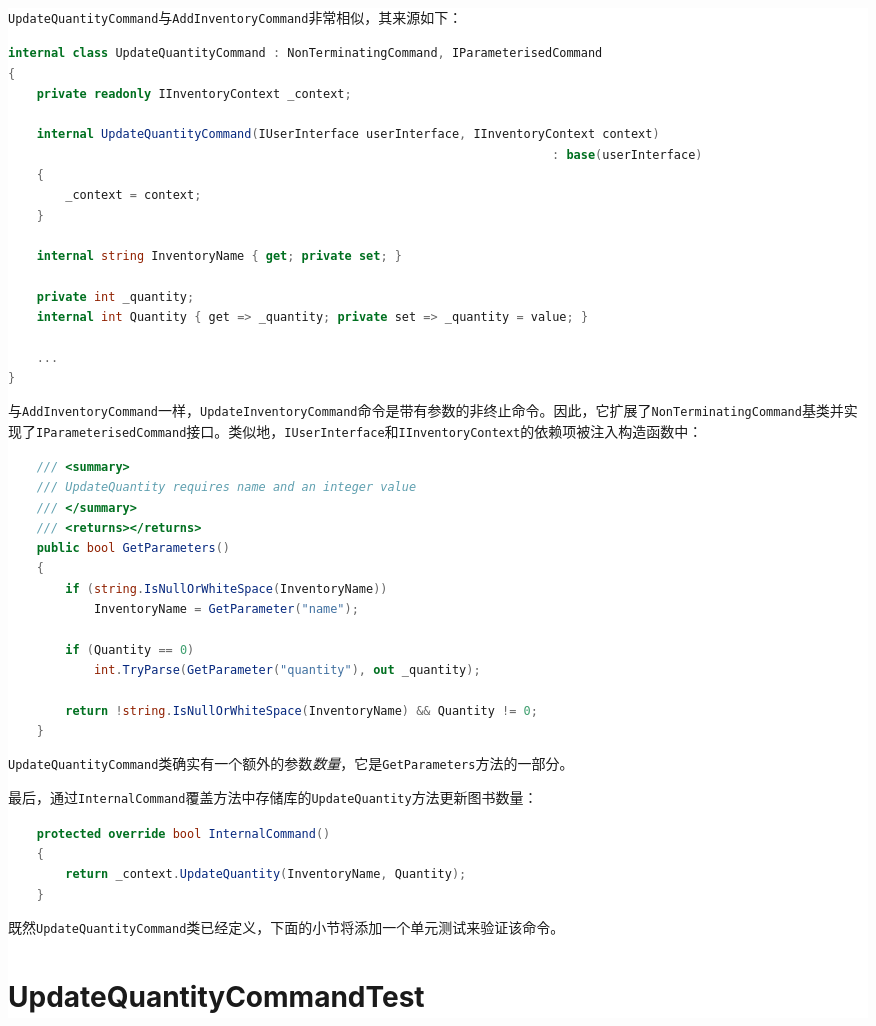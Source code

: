 `UpdateQuantityCommand`与`AddInventoryCommand`非常相似，其来源如下：

```cs
internal class UpdateQuantityCommand : NonTerminatingCommand, IParameterisedCommand
{
    private readonly IInventoryContext _context; 

    internal UpdateQuantityCommand(IUserInterface userInterface, IInventoryContext context) 
                                                                            : base(userInterface)
    {
        _context = context;
    }

    internal string InventoryName { get; private set; }

    private int _quantity;
    internal int Quantity { get => _quantity; private set => _quantity = value; }

    ...
}
```

与`AddInventoryCommand`一样，`UpdateInventoryCommand`命令是带有参数的非终止命令。因此，它扩展了`NonTerminatingCommand`基类并实现了`IParameterisedCommand`接口。类似地，`IUserInterface`和`IInventoryContext`的依赖项被注入构造函数中：

```cs
    /// <summary>
    /// UpdateQuantity requires name and an integer value
    /// </summary>
    /// <returns></returns>
    public bool GetParameters()
    {
        if (string.IsNullOrWhiteSpace(InventoryName))
            InventoryName = GetParameter("name");

        if (Quantity == 0)
            int.TryParse(GetParameter("quantity"), out _quantity);

        return !string.IsNullOrWhiteSpace(InventoryName) && Quantity != 0;
    }   
```

`UpdateQuantityCommand`类确实有一个额外的参数*数量*，它是`GetParameters`方法的一部分。

最后，通过`InternalCommand`覆盖方法中存储库的`UpdateQuantity`方法更新图书数量：

```cs
    protected override bool InternalCommand()
    {
        return _context.UpdateQuantity(InventoryName, Quantity);
    }
```

既然`UpdateQuantityCommand`类已经定义，下面的小节将添加一个单元测试来验证该命令。

# UpdateQuantityCommandTest
